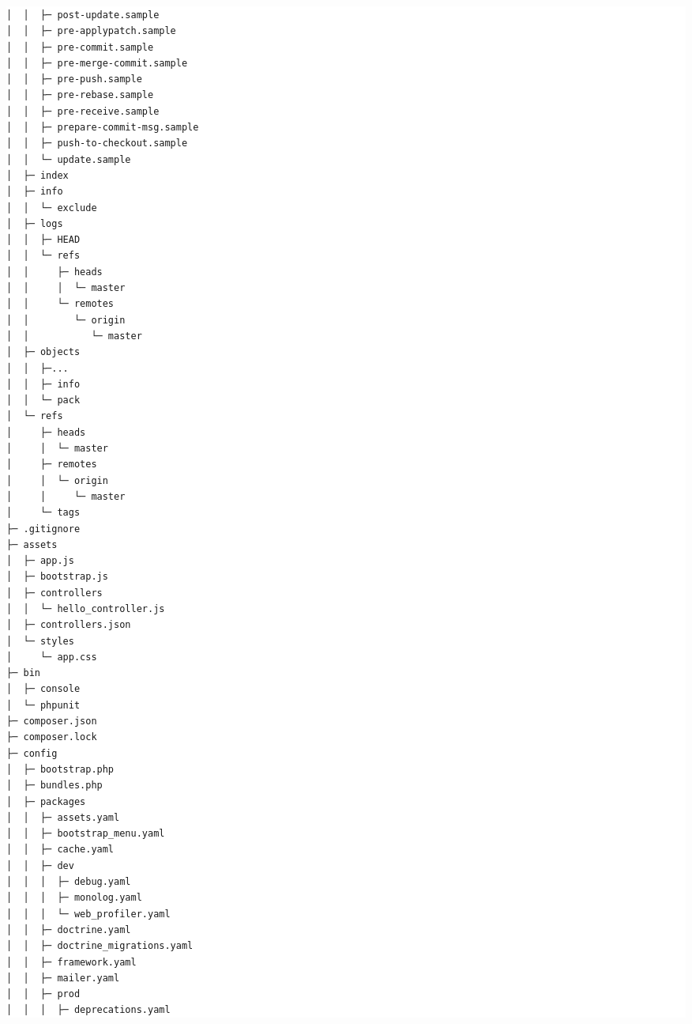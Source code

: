 ```
│  │  ├─ post-update.sample
│  │  ├─ pre-applypatch.sample
│  │  ├─ pre-commit.sample
│  │  ├─ pre-merge-commit.sample
│  │  ├─ pre-push.sample
│  │  ├─ pre-rebase.sample
│  │  ├─ pre-receive.sample
│  │  ├─ prepare-commit-msg.sample
│  │  ├─ push-to-checkout.sample
│  │  └─ update.sample
│  ├─ index
│  ├─ info
│  │  └─ exclude
│  ├─ logs
│  │  ├─ HEAD
│  │  └─ refs
│  │     ├─ heads
│  │     │  └─ master
│  │     └─ remotes
│  │        └─ origin
│  │           └─ master
│  ├─ objects
│  │  ├─...
│  │  ├─ info
│  │  └─ pack
│  └─ refs
│     ├─ heads
│     │  └─ master
│     ├─ remotes
│     │  └─ origin
│     │     └─ master
│     └─ tags
├─ .gitignore
├─ assets
│  ├─ app.js
│  ├─ bootstrap.js
│  ├─ controllers
│  │  └─ hello_controller.js
│  ├─ controllers.json
│  └─ styles
│     └─ app.css
├─ bin
│  ├─ console
│  └─ phpunit
├─ composer.json
├─ composer.lock
├─ config
│  ├─ bootstrap.php
│  ├─ bundles.php
│  ├─ packages
│  │  ├─ assets.yaml
│  │  ├─ bootstrap_menu.yaml
│  │  ├─ cache.yaml
│  │  ├─ dev
│  │  │  ├─ debug.yaml
│  │  │  ├─ monolog.yaml
│  │  │  └─ web_profiler.yaml
│  │  ├─ doctrine.yaml
│  │  ├─ doctrine_migrations.yaml
│  │  ├─ framework.yaml
│  │  ├─ mailer.yaml
│  │  ├─ prod
│  │  │  ├─ deprecations.yaml
```